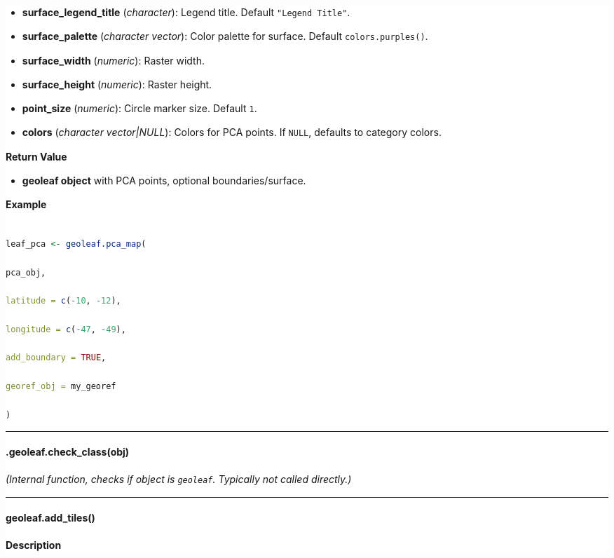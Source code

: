 -  **surface_legend_title** (*character*): Legend title. Default `"Legend Title"`.

-  **surface_palette** (*character vector*): Color palette for surface. Default `colors.purples()`.

-  **surface_width** (*numeric*): Raster width.

-  **surface_height** (*numeric*): Raster height.

-  **point_size** (*numeric*): Circle marker size. Default `1`.

-  **colors** (*character vector|NULL*): Colors for PCA points. If `NULL`, defaults to category colors.

  

**Return Value**

-  **geoleaf object** with PCA points, optional boundaries/surface.

  

**Example**

```r

leaf_pca <- geoleaf.pca_map(

pca_obj,

latitude = c(-10, -12),

longitude = c(-47, -49),

add_boundary = TRUE,

georef_obj = my_georef

)

```

  

---

  

#### **.geoleaf.check_class(obj)**

  

*(Internal function, checks if object is `geoleaf`. Typically not called directly.)*

  

---

  

#### **geoleaf.add_tiles()**

  

**Description**
